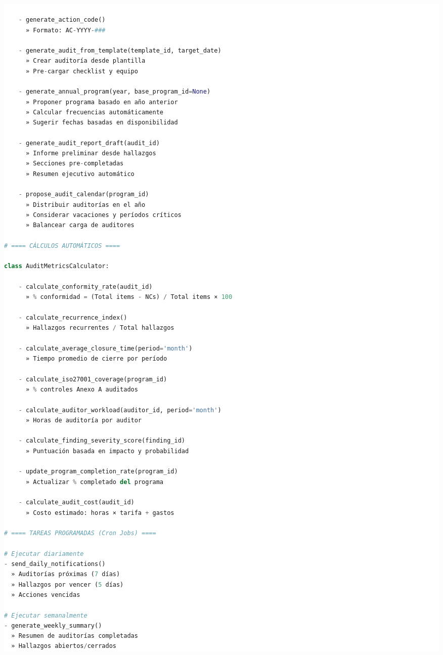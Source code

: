 ```python

    - generate_action_code()
      » Formato: AC-YYYY-###

    - generate_audit_from_template(template_id, target_date)
      » Crear auditoría desde plantilla
      » Pre-cargar checklist y equipo

    - generate_annual_program(year, base_program_id=None)
      » Proponer programa basado en año anterior
      » Calcular frecuencias automáticamente
      » Sugerir fechas basadas en disponibilidad

    - generate_audit_report_draft(audit_id)
      » Informe preliminar desde hallazgos
      » Secciones pre-completadas
      » Resumen ejecutivo automático

    - propose_audit_calendar(program_id)
      » Distribuir auditorías en el año
      » Considerar vacaciones y períodos críticos
      » Balancear carga de auditores

# ==== CÁLCULOS AUTOMÁTICOS ====

class AuditMetricsCalculator:

    - calculate_conformity_rate(audit_id)
      » % conformidad = (Total items - NCs) / Total items × 100

    - calculate_recurrence_index()
      » Hallazgos recurrentes / Total hallazgos

    - calculate_average_closure_time(period='month')
      » Tiempo promedio de cierre por período

    - calculate_iso27001_coverage(program_id)
      » % controles Anexo A auditados

    - calculate_auditor_workload(auditor_id, period='month')
      » Horas de auditoría por auditor

    - calculate_finding_severity_score(finding_id)
      » Puntuación basada en impacto y probabilidad

    - update_program_completion_rate(program_id)
      » Actualizar % completado del programa

    - calculate_audit_cost(audit_id)
      » Costo estimado: horas × tarifa + gastos

# ==== TAREAS PROGRAMADAS (Cron Jobs) ====

# Ejecutar diariamente
- send_daily_notifications()
  » Auditorías próximas (7 días)
  » Hallazgos por vencer (5 días)
  » Acciones vencidas

# Ejecutar semanalmente
- generate_weekly_summary()
  » Resumen de auditorías completadas
  » Hallazgos abiertos/cerrados
```